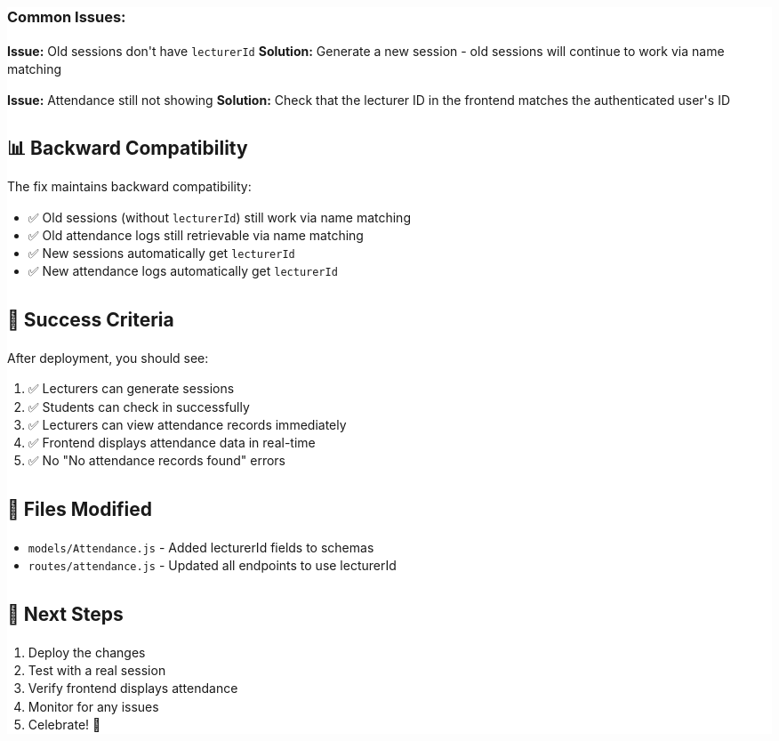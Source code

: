 ### Common Issues:

**Issue:** Old sessions don't have `lecturerId`
**Solution:** Generate a new session - old sessions will continue to work via name matching

**Issue:** Attendance still not showing
**Solution:** Check that the lecturer ID in the frontend matches the authenticated user's ID

## 📊 Backward Compatibility

The fix maintains backward compatibility:
- ✅ Old sessions (without `lecturerId`) still work via name matching
- ✅ Old attendance logs still retrievable via name matching
- ✅ New sessions automatically get `lecturerId`
- ✅ New attendance logs automatically get `lecturerId`

## 🎉 Success Criteria

After deployment, you should see:
1. ✅ Lecturers can generate sessions
2. ✅ Students can check in successfully
3. ✅ Lecturers can view attendance records immediately
4. ✅ Frontend displays attendance data in real-time
5. ✅ No "No attendance records found" errors

## 📝 Files Modified

- `models/Attendance.js` - Added lecturerId fields to schemas
- `routes/attendance.js` - Updated all endpoints to use lecturerId

## 🚀 Next Steps

1. Deploy the changes
2. Test with a real session
3. Verify frontend displays attendance
4. Monitor for any issues
5. Celebrate! 🎉
